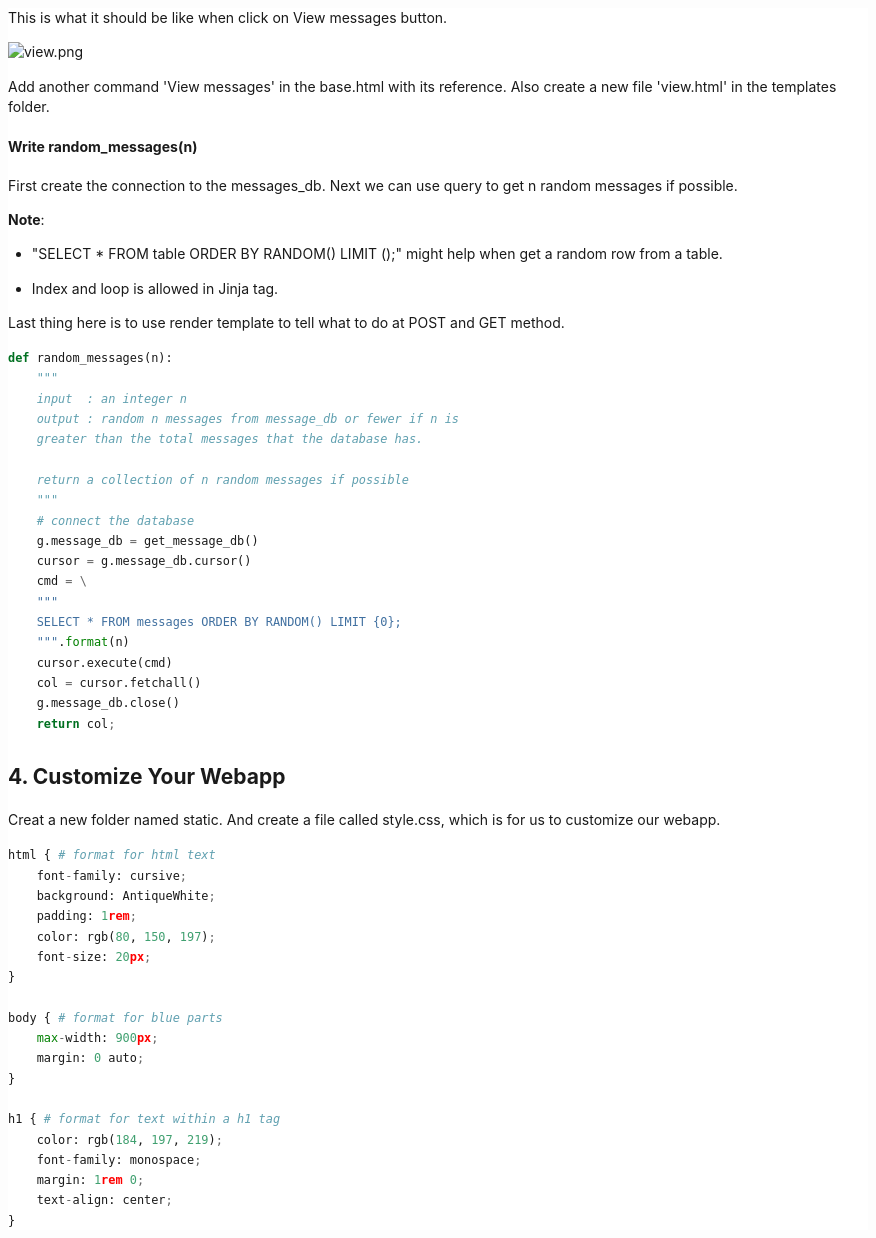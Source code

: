 This is what it should be like when click on View messages button.

![view.png]({{site.baseurl}}/images/view.png)


Add another command 'View messages' in the base.html with its reference. Also create a new file 'view.html' in the templates folder.

#### Write random_messages(n)

First create the connection to the messages_db. Next we can use query to get n random messages if possible.

**Note**:

- "SELECT * FROM table ORDER BY RANDOM() LIMIT ();" might help when get a random row from a table.

- Index and loop is allowed in Jinja tag.

Last thing here is to use render template to tell what to do at POST and GET method.

```python
def random_messages(n):
    """
    input  : an integer n
    output : random n messages from message_db or fewer if n is
    greater than the total messages that the database has.

    return a collection of n random messages if possible
    """
    # connect the database
    g.message_db = get_message_db()
    cursor = g.message_db.cursor()
    cmd = \
    """
    SELECT * FROM messages ORDER BY RANDOM() LIMIT {0};
    """.format(n)
    cursor.execute(cmd)
    col = cursor.fetchall()
    g.message_db.close()
    return col; 
```

## 4. Customize Your Webapp

Creat a new folder named static. And create a file called style.css, which is for us to customize our webapp.

```python
html { # format for html text
    font-family: cursive;
    background: AntiqueWhite;
    padding: 1rem;
    color: rgb(80, 150, 197);
    font-size: 20px;
}

body { # format for blue parts
    max-width: 900px;
    margin: 0 auto;
}

h1 { # format for text within a h1 tag
    color: rgb(184, 197, 219);
    font-family: monospace;
    margin: 1rem 0;
    text-align: center;
}
```